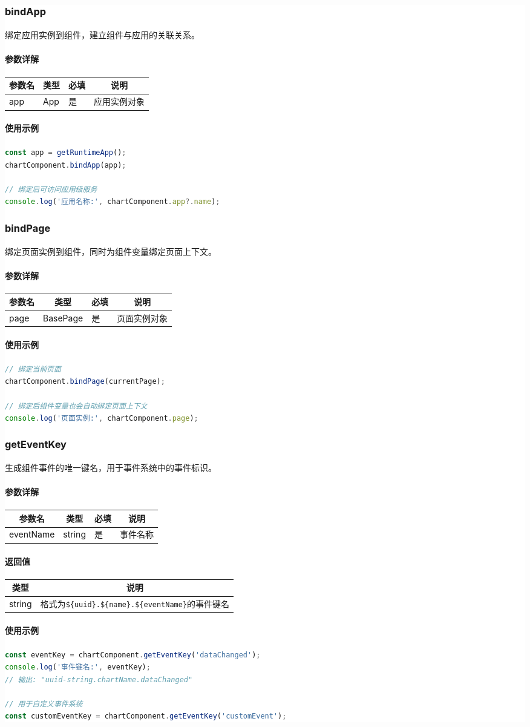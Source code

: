### bindApp
绑定应用实例到组件，建立组件与应用的关联关系。

#### 参数详解
| 参数名 | 类型 | 必填 | 说明 |
|--------|------|------|------|
| app | App | 是 | 应用实例对象 |

#### 使用示例
```typescript title="绑定应用实例"
const app = getRuntimeApp();
chartComponent.bindApp(app);

// 绑定后可访问应用级服务
console.log('应用名称:', chartComponent.app?.name);
```

### bindPage
绑定页面实例到组件，同时为组件变量绑定页面上下文。

#### 参数详解
| 参数名 | 类型 | 必填 | 说明 |
|--------|------|------|------|
| page | BasePage | 是 | 页面实例对象 |

#### 使用示例
```typescript title="绑定页面实例"
// 绑定当前页面
chartComponent.bindPage(currentPage);

// 绑定后组件变量也会自动绑定页面上下文
console.log('页面实例:', chartComponent.page);
```

### getEventKey
生成组件事件的唯一键名，用于事件系统中的事件标识。

#### 参数详解
| 参数名 | 类型 | 必填 | 说明 |
|--------|------|------|------|
| eventName | string | 是 | 事件名称 |

#### 返回值
| 类型 | 说明 |
|------|------|
| string | 格式为`${uuid}.${name}.${eventName}`的事件键名 |

#### 使用示例
```typescript title="获取事件键名"
const eventKey = chartComponent.getEventKey('dataChanged');
console.log('事件键名:', eventKey);
// 输出: "uuid-string.chartName.dataChanged"

// 用于自定义事件系统
const customEventKey = chartComponent.getEventKey('customEvent');
```
